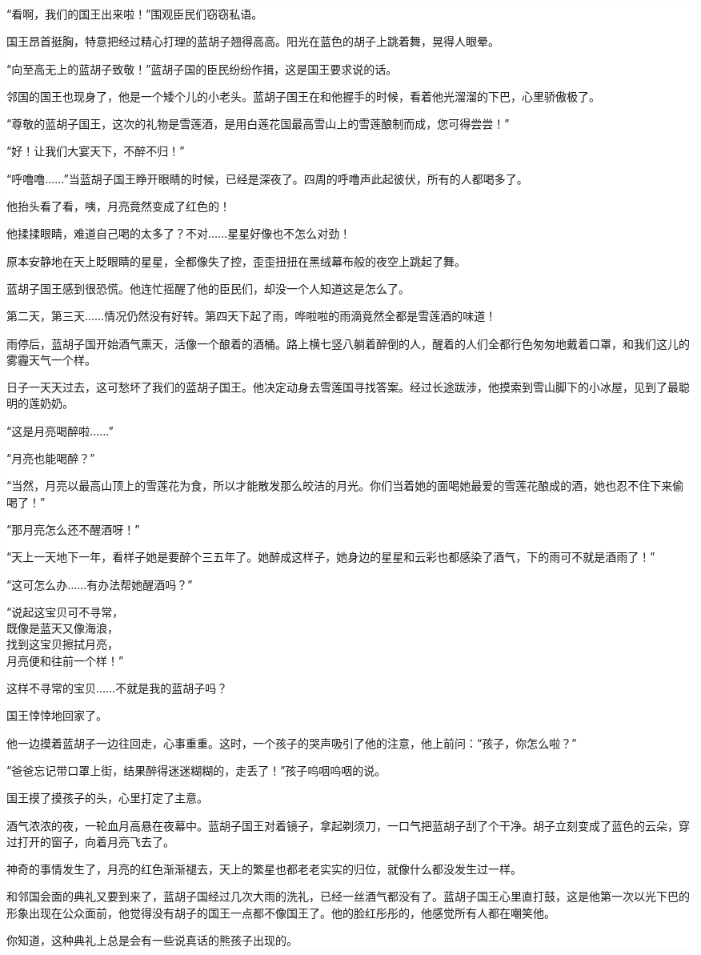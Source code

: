 <p>“看啊，我们的国王出来啦！”围观臣民们窃窃私语。</p>

<p>国王昂首挺胸，特意把经过精心打理的蓝胡子翘得高高。阳光在蓝色的胡子上跳着舞，晃得人眼晕。</p>

<p>“向至高无上的蓝胡子致敬！”蓝胡子国的臣民纷纷作揖，这是国王要求说的话。</p>

<p>邻国的国王也现身了，他是一个矮个儿的小老头。蓝胡子国王在和他握手的时候，看着他光溜溜的下巴，心里骄傲极了。</p>

<p>“尊敬的蓝胡子国王，这次的礼物是雪莲酒，是用白莲花国最高雪山上的雪莲酿制而成，您可得尝尝！”
</p>
<p>“好！让我们大宴天下，不醉不归！”</p>

<p>“呼噜噜……”当蓝胡子国王睁开眼睛的时候，已经是深夜了。四周的呼噜声此起彼伏，所有的人都喝多了。</p>

<p>他抬头看了看，咦，月亮竟然变成了红色的！</p>

<p>他揉揉眼睛，难道自己喝的太多了？不对……星星好像也不怎么对劲！
</p>
<p>原本安静地在天上眨眼睛的星星，全都像失了控，歪歪扭扭在黑绒幕布般的夜空上跳起了舞。</p>

<p>蓝胡子国王感到很恐慌。他连忙摇醒了他的臣民们，却没一个人知道这是怎么了。</p>

<p>第二天，第三天……情况仍然没有好转。第四天下起了雨，哗啦啦的雨滴竟然全都是雪莲酒的味道！</p>

<p>雨停后，蓝胡子国开始酒气熏天，活像一个酿着的酒桶。路上横七竖八躺着醉倒的人，醒着的人们全都行色匆匆地戴着口罩，和我们这儿的雾霾天气一个样。</p>

<p>日子一天天过去，这可愁坏了我们的蓝胡子国王。他决定动身去雪莲国寻找答案。经过长途跋涉，他摸索到雪山脚下的小冰屋，见到了最聪明的莲奶奶。</p>

<p>“这是月亮喝醉啦……”</p>

<p>“月亮也能喝醉？”</p>

<p>“当然，月亮以最高山顶上的雪莲花为食，所以才能散发那么皎洁的月光。你们当着她的面喝她最爱的雪莲花酿成的酒，她也忍不住下来偷喝了！”</p>

<p>“那月亮怎么还不醒酒呀！”</p>

<p>“天上一天地下一年，看样子她是要醉个三五年了。她醉成这样子，她身边的星星和云彩也都感染了酒气，下的雨可不就是酒雨了！”</p>

<p>“这可怎么办……有办法帮她醒酒吗？”</p>

<p>“说起这宝贝可不寻常，<br>
     既像是蓝天又像海浪，<br>
     找到这宝贝擦拭月亮，<br>
     月亮便和往前一个样！”</p>

<p>这样不寻常的宝贝……不就是我的蓝胡子吗？</p>

<p>国王悻悻地回家了。</p>

<p>他一边摸着蓝胡子一边往回走，心事重重。这时，一个孩子的哭声吸引了他的注意，他上前问：“孩子，你怎么啦？”</p>

<p>“爸爸忘记带口罩上街，结果醉得迷迷糊糊的，走丢了！”孩子呜咽呜咽的说。</p>

<p>国王摸了摸孩子的头，心里打定了主意。</p>

<p>酒气浓浓的夜，一轮血月高悬在夜幕中。蓝胡子国王对着镜子，拿起剃须刀，一口气把蓝胡子刮了个干净。胡子立刻变成了蓝色的云朵，穿过打开的窗子，向着月亮飞去了。</p>

<p>神奇的事情发生了，月亮的红色渐渐褪去，天上的繁星也都老老实实的归位，就像什么都没发生过一样。</p>

<p>和邻国会面的典礼又要到来了，蓝胡子国经过几次大雨的洗礼，已经一丝酒气都没有了。蓝胡子国王心里直打鼓，这是他第一次以光下巴的形象出现在公众面前，他觉得没有胡子的国王一点都不像国王了。他的脸红彤彤的，他感觉所有人都在嘲笑他。</p>

<p>你知道，这种典礼上总是会有一些说真话的熊孩子出现的。</p>
